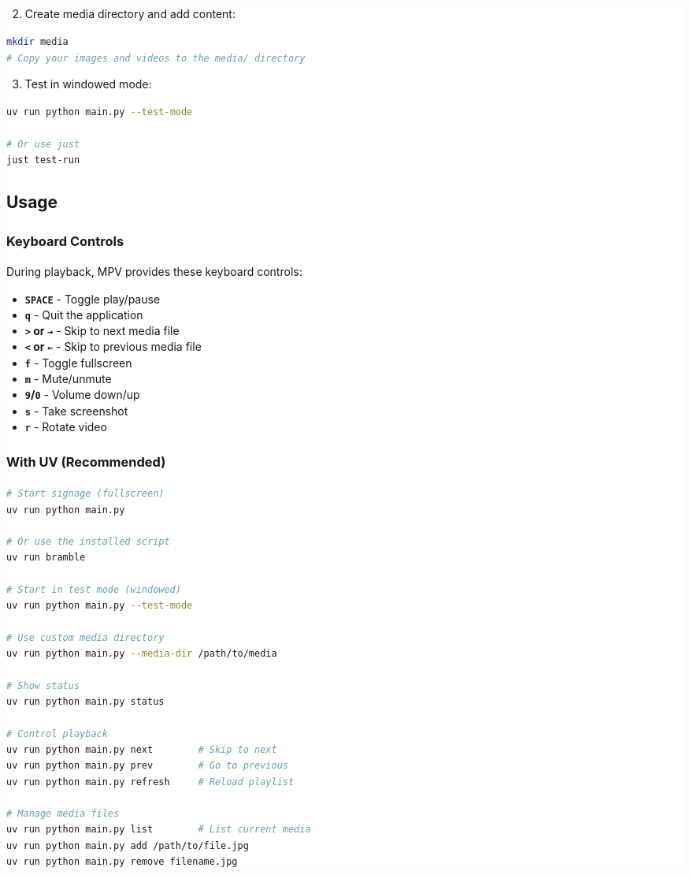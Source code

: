 2. Create media directory and add content:
```bash
mkdir media
# Copy your images and videos to the media/ directory
```

3. Test in windowed mode:
```bash
uv run python main.py --test-mode

# Or use just
just test-run
```

## Usage

### Keyboard Controls

During playback, MPV provides these keyboard controls:
- **`SPACE`** - Toggle play/pause
- **`q`** - Quit the application
- **`>` or `→`** - Skip to next media file
- **`<` or `←`** - Skip to previous media file
- **`f`** - Toggle fullscreen
- **`m`** - Mute/unmute
- **`9`/`0`** - Volume down/up
- **`s`** - Take screenshot
- **`r`** - Rotate video

### With UV (Recommended)

```bash
# Start signage (fullscreen)
uv run python main.py

# Or use the installed script
uv run bramble

# Start in test mode (windowed)
uv run python main.py --test-mode

# Use custom media directory
uv run python main.py --media-dir /path/to/media

# Show status
uv run python main.py status

# Control playback
uv run python main.py next        # Skip to next
uv run python main.py prev        # Go to previous
uv run python main.py refresh     # Reload playlist

# Manage media files
uv run python main.py list        # List current media
uv run python main.py add /path/to/file.jpg
uv run python main.py remove filename.jpg
```
